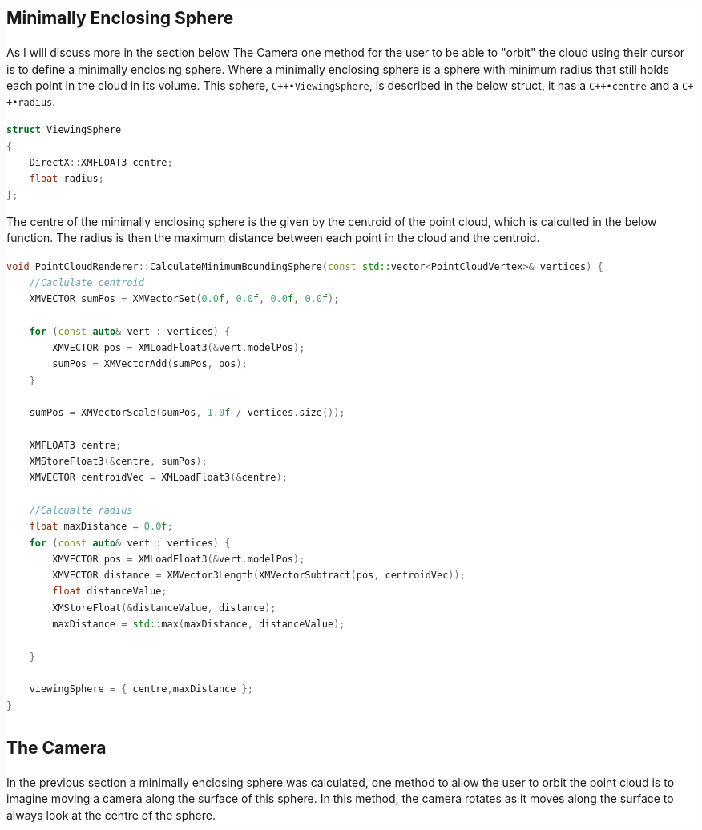 

## Minimally Enclosing Sphere
As I will discuss more in the section below [The Camera](#The%20Camera) one method for the user to be able to "orbit" the cloud using their cursor is to define a minimally enclosing sphere. Where a minimally enclosing sphere is a sphere with minimum radius that still holds each point in the cloud in its volume. This sphere, `C++•ViewingSphere`, is described in the below struct, it has a `C++•centre` and a `C++•radius`.
```C++ {numberLines:70, filePath:{path: 'DX12-PCV/PointCloudRenderer.h',link:'https://github.com/james-door/DX12-PCV/blob/main/PointCloudRenderer.h'}}
struct ViewingSphere
{
    DirectX::XMFLOAT3 centre;
    float radius;
};
```
The centre of the minimally enclosing sphere is the given by the centroid of the point cloud, which is calculted in the below function. The radius is then the maximum distance between each point in the cloud and the centroid.

```C++ {numberLines:440, filePath:{path: 'DX12-PCV/PointCloudRenderer.cpp',link:'https://github.com/james-door/DX12-PCV/blob/main/PointCloudRenderer.cpp'}}
void PointCloudRenderer::CalculateMinimumBoundingSphere(const std::vector<PointCloudVertex>& vertices) {
    //Caclulate centroid
    XMVECTOR sumPos = XMVectorSet(0.0f, 0.0f, 0.0f, 0.0f);

    for (const auto& vert : vertices) {
        XMVECTOR pos = XMLoadFloat3(&vert.modelPos);
        sumPos = XMVectorAdd(sumPos, pos);
    }

    sumPos = XMVectorScale(sumPos, 1.0f / vertices.size());

    XMFLOAT3 centre;
    XMStoreFloat3(&centre, sumPos);
    XMVECTOR centroidVec = XMLoadFloat3(&centre);

    //Calcualte radius 
    float maxDistance = 0.0f;
    for (const auto& vert : vertices) {
        XMVECTOR pos = XMLoadFloat3(&vert.modelPos);
        XMVECTOR distance = XMVector3Length(XMVectorSubtract(pos, centroidVec));
        float distanceValue;
        XMStoreFloat(&distanceValue, distance);
        maxDistance = std::max(maxDistance, distanceValue);

    }

    viewingSphere = { centre,maxDistance };
}
```

## The Camera
In the previous section a minimally enclosing sphere was calculated, one method to allow the user to orbit the point cloud is to imagine moving a camera along the surface of this sphere. In this method, the camera rotates as it moves along the surface to always look at the centre of the sphere.

